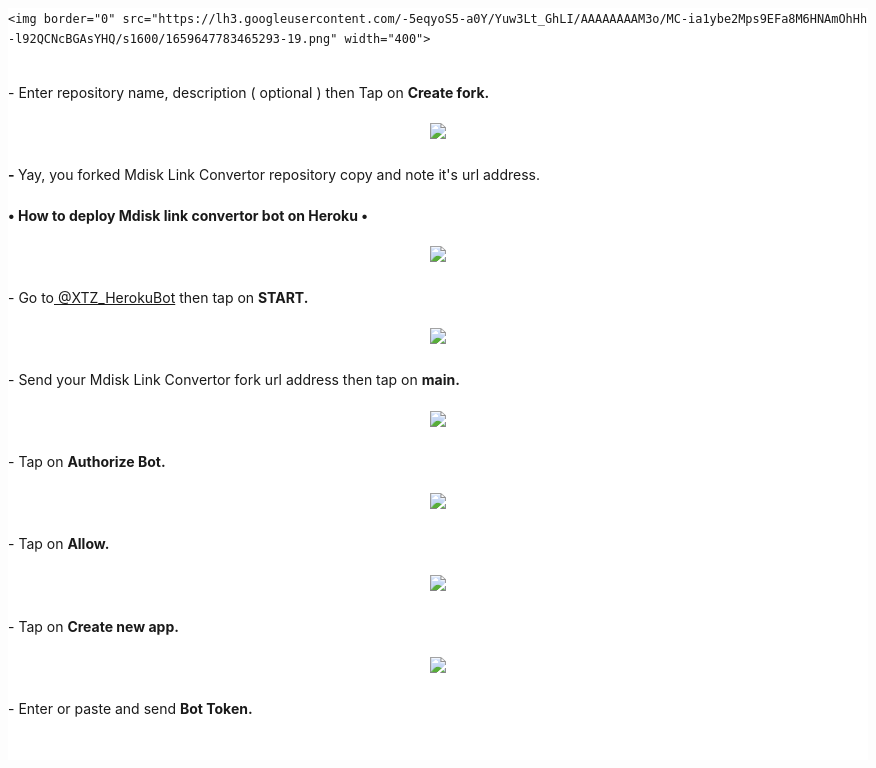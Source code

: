    <img border="0" src="https://lh3.googleusercontent.com/-5eqyoS5-a0Y/Yuw3Lt_GhLI/AAAAAAAAM3o/MC-ia1ybe2Mps9EFa8M6HNAmOhHh-l92QCNcBGAsYHQ/s1600/1659647783465293-19.png" width="400">
  </a>
</div><br></b></div><div>- Enter repository name, description ( optional ) then Tap on <b>Create fork.</b></div><div><b><br></b></div><div><b><div class="separator" style="clear: both; text-align: center;">
  <a href="https://lh3.googleusercontent.com/-5w2QjmrxJKU/Yuw3J2XYa3I/AAAAAAAAM3k/YlmnG2C105oVOydW-xea4IXK3xEPBE14QCNcBGAsYHQ/s1600/1659647775678219-20.png" imageanchor="1" style="margin-left: 1em; margin-right: 1em;">
    <img border="0" src="https://lh3.googleusercontent.com/-5w2QjmrxJKU/Yuw3J2XYa3I/AAAAAAAAM3k/YlmnG2C105oVOydW-xea4IXK3xEPBE14QCNcBGAsYHQ/s1600/1659647775678219-20.png" width="400">
  </a>
</div><br></b></div><div><b>- </b>Yay, you forked Mdisk Link Convertor repository copy and note it's url address.</div><div><br></div><div><b>• How to deploy Mdisk link convertor bot on Heroku •</b></div><div><br></div><div><div class="separator" style="clear: both; text-align: center;">
  <a href="https://lh3.googleusercontent.com/-UzUzaPFFgfg/Yuw3HxxSZzI/AAAAAAAAM3g/8p5PYsQdDWUa0SCV_GVhoprnvTjUyJ1QwCNcBGAsYHQ/s1600/1659647768709407-21.png" imageanchor="1" style="margin-left: 1em; margin-right: 1em;">
    <img border="0" src="https://lh3.googleusercontent.com/-UzUzaPFFgfg/Yuw3HxxSZzI/AAAAAAAAM3g/8p5PYsQdDWUa0SCV_GVhoprnvTjUyJ1QwCNcBGAsYHQ/s1600/1659647768709407-21.png" width="400">
  </a>
</div><br></div><div>- Go to<a href="http://t.me/XTZ_HerokuBot"> @XTZ_HerokuBot</a>&nbsp;then tap on <b>START.</b></div><div><b><br></b></div><div><b><div class="separator" style="clear: both; text-align: center;">
  <a href="https://lh3.googleusercontent.com/-hkBj3_bqdtg/Yuw3GCLNgZI/AAAAAAAAM3Y/Hl_x_uAdioI1Vird0H9w_NN8GI9-Bpe2QCNcBGAsYHQ/s1600/1659647761252697-22.png" imageanchor="1" style="margin-left: 1em; margin-right: 1em;">
    <img border="0" src="https://lh3.googleusercontent.com/-hkBj3_bqdtg/Yuw3GCLNgZI/AAAAAAAAM3Y/Hl_x_uAdioI1Vird0H9w_NN8GI9-Bpe2QCNcBGAsYHQ/s1600/1659647761252697-22.png" width="400">
  </a>
</div><br></b></div><div>- Send your Mdisk Link Convertor fork url address then tap on <b>main.</b></div><div><b><br></b></div><div><b><div class="separator" style="clear: both; text-align: center;">
  <a href="https://lh3.googleusercontent.com/-W7zGWzpjlYY/Yuw3Ec-L9ZI/AAAAAAAAM3U/nxJ02Nw2InsCWwIX8-THmoxJWwz1cS4yQCNcBGAsYHQ/s1600/1659647753580302-23.png" imageanchor="1" style="margin-left: 1em; margin-right: 1em;">
    <img border="0" src="https://lh3.googleusercontent.com/-W7zGWzpjlYY/Yuw3Ec-L9ZI/AAAAAAAAM3U/nxJ02Nw2InsCWwIX8-THmoxJWwz1cS4yQCNcBGAsYHQ/s1600/1659647753580302-23.png" width="400">
  </a>
</div><br></b></div><div>- Tap on <b>Authorize Bot.</b></div><div><b><br></b></div><div><b><div class="separator" style="clear: both; text-align: center;">
  <a href="https://lh3.googleusercontent.com/-K8ZDiBIi3G8/Yuw3Cc4LGmI/AAAAAAAAM3M/Zxjbt3AhRrQMjw4ASKSDCNLgK91sFiQXACNcBGAsYHQ/s1600/1659647746516785-24.png" imageanchor="1" style="margin-left: 1em; margin-right: 1em;">
    <img border="0" src="https://lh3.googleusercontent.com/-K8ZDiBIi3G8/Yuw3Cc4LGmI/AAAAAAAAM3M/Zxjbt3AhRrQMjw4ASKSDCNLgK91sFiQXACNcBGAsYHQ/s1600/1659647746516785-24.png" width="400">
  </a>
</div><br></b></div><div>- Tap on <b>Allow.</b></div><div><b><br></b></div><div><b><div class="separator" style="clear: both; text-align: center;">
  <a href="https://lh3.googleusercontent.com/-IU2ughRzqWY/Yuw3Ao7NYnI/AAAAAAAAM3I/U3OO_jPXkG8ARx-bxPbKor9LSIGzZNsuwCNcBGAsYHQ/s1600/1659647738391291-25.png" imageanchor="1" style="margin-left: 1em; margin-right: 1em;">
    <img border="0" src="https://lh3.googleusercontent.com/-IU2ughRzqWY/Yuw3Ao7NYnI/AAAAAAAAM3I/U3OO_jPXkG8ARx-bxPbKor9LSIGzZNsuwCNcBGAsYHQ/s1600/1659647738391291-25.png" width="400">
  </a>
</div><br></b></div><div>- Tap on <b>Create new app.</b></div><div><br></div><div><b><div class="separator" style="clear: both; text-align: center;">
  <a href="https://lh3.googleusercontent.com/-hnP6r_4gGD8/Yuw2-uYvqQI/AAAAAAAAM3E/KekohwKRc2Ifn1QxgYaG74Rbh3fLWENqACNcBGAsYHQ/s1600/1659647731112666-26.png" imageanchor="1" style="margin-left: 1em; margin-right: 1em;">
    <img border="0" src="https://lh3.googleusercontent.com/-hnP6r_4gGD8/Yuw2-uYvqQI/AAAAAAAAM3E/KekohwKRc2Ifn1QxgYaG74Rbh3fLWENqACNcBGAsYHQ/s1600/1659647731112666-26.png" width="400">
  </a>
</div><br></b></div><div>- Enter or paste and send <b>Bot Token.</b></div><div><b><br></b></div><div><b><div class="separator" style="clear: both; text-align: center;">
  <a href="https://lh3.googleusercontent.com/-LmfIHUGCLNk/Yuw28w2Fs8I/AAAAAAAAM3A/7ekFq0Dlv2w6VrCgqowElSf7QdJaMj1qQCNcBGAsYHQ/s1600/1659647724602617-27.png" imageanchor="1" style="margin-left: 1em; margin-right: 1em;">